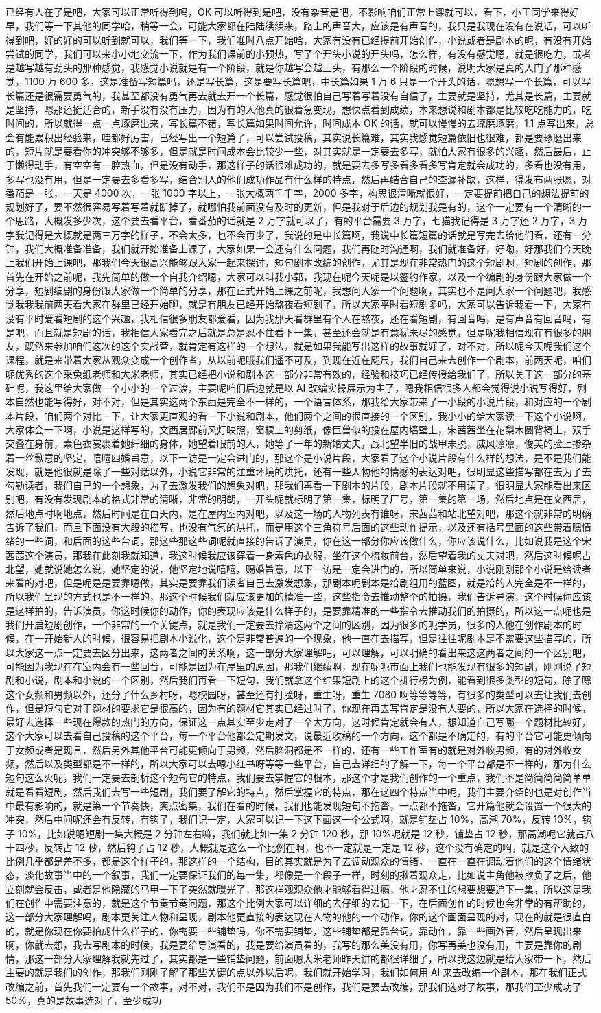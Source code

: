 已经有人在了是吧，大家可以正常听得到吗，OK 可以听得到是吧，没有杂音是吧，不影响咱们正常上课就可以，看下，小王同学来得好早，我们等一下其他的同学哈，稍等一会，可能大家都在陆陆续续来，路上的声音大，应该是有声音的，我只是我现在没有在说话，可以听得到吧，好的好的可以听到就可以，我们等一下，我们准时八点开始哈，大家有没有已经提前开始创作，小说或者是剧本的呢，有没有开始尝试的同学，我们可以来小小地交流一下，作为我们课前的小预热，写了个开头小说的开头吗，怎么样，有没有感觉嗯，就是很吃力，或者是越写越有劲头的那种感觉，我感觉小说就是有一个阶段，就是你越写会越上头，有那么一个阶段的时候，说明大家是真的入门了那种感觉，1100 万 600 多，这是准备写短篇吗，还是写长篇，这是要写长篇吧，中长篇如果 1 万 6 只是一个开头的话，嗯想写一个长篇，可以写长篇还是很需要勇气的，我甚至都没有勇气再去就去开一个长篇，感觉很怕自己写着写着没有自信了，主要就是坚持，尤其是长篇，主要就是坚持，嗯那还挺适合的，新手没有没有压力，因为有的人他真的很着急变现，想快点看到成绩，本来想说和剧本都是比较吃吃能力的，吃时间的，所以就得一点一点琢磨出来，写长篇不错，写长篇如果时间允许，时间成本 OK 的话，就可以慢慢的去琢磨琢磨，1.1 点写出来，总会有能累积出经验来，哇都好厉害，已经写出一个短篇了，可以尝试投稿，其实说长篇难，其实我感觉短篇依旧也很难，都是要琢磨出来的，短片就是要看你的冲突够不够多，但是就是时间成本会比较少一些，对其实就是一定要去多写，就怕大家有很多的兴趣，然后最后，止于懒得动手，有空空有一腔热血，但是没有动手，那这样子的话很难成功的，就是要去多写多看多看多写肯定就会成功的，多看也没有用，多写也没有用，但是一定要去多看多写，结合别人的他们成功作品有什么样的特点，然后再结合自己的查漏补缺，这样，得发布两张嗯，对番茄是一张，一天是 4000 次，一张 1000 字以上，一张大概两千千字，2000 多字，构思很清晰就很好，一定要提前把自己的想法提前的规划好了，要不然很容易写着写着就断掉了，就哪怕我前面没有及时的更新，但是我对于后边的规划我是有的，这个一定要有一个清晰的一个思路，大概发多少次，这个要去看平台，看番茄的话就是 2 万字就可以了，有的平台需要 3 万字，七猫我记得是 3 万字还 2 万字，3 万字我记得是大概就是两三万字的样子，不会太多，也不会再少了，我说的是中长篇啊，我说中长篇短篇的话就是写完去给他们看，还有一分钟，我们大概准备准备，我们就开始准备上课了，大家如果一会还有什么问题，我们再随时沟通啊，我们就准备好，好嘞，好那我们今天晚上我们开始上课吧，那我们今天很高兴能够跟大家一起来探讨，短句剧本改编的创作，尤其是现在非常热门的这个短剧啊，短剧的创作，那首先在开始之前呢，我先简单的做一个自我介绍嗯，大家可以叫我小郭，我现在呢今天呢是以签约作家，以及一个编剧的身份跟大家做一个分享，短剧编剧的身份跟大家做一个简单的分享，那在正式开始上课之前呢，我想问大家一个问题啊，其实也不是问大家一个问题吧，我感觉我我我前两天看大家在群里已经开始聊，就是有朋友已经开始熬夜看短剧了，所以大家平时看短剧多吗，大家可以告诉我看一下，大家有没有平时爱看短剧的这个兴趣，我相信很多朋友都爱看，因为我那天看群里有个人在熬夜，还在看短剧，有回音吗，是有声音有回音吗，有是吧，而且就是短剧的话，我相信大家看完之后就是总是忍不住看下一集，甚至还会就是有意犹未尽的感觉，但是呢我相信现在有很多的朋友，既然来参加咱们这次的这个实战营，就肯定有这样的一个想法，就是如果我能写出这样的故事就好了，对不对，所以呢今天呢我们这个课程，就是来带着大家从观众变成一个创作者，从以前呢哦我们遥不可及，到现在近在咫尺，我们自己来去创作一个剧本，前两天呢，咱们呃优秀的这个采兔纸老师和大米老师，其实已经把小说和剧本这一部分非常有效的，经验和技巧已经传授给我们了，所以关于这一部分的基础呢，我这里给大家做一个小小的一个过渡，主要呢咱们后边就是以 AI 改编实操展示为主了，嗯我相信很多人都会觉得说小说写得好，剧本自然也能写得好，对不对，但是其实这两个东西是完全不一样的，一个语言体系，那我给大家带来了一小段的小说片段，和对应的一个剧本片段，咱们两个对比一下，让大家更直观的看一下小说和剧本，他们两个之间的很直接的一个区别，我小小的给大家读一下这个小说啊，大家体会一下啊，小说是这样写的，文西居廊前风灯映照，窗棂上的剪纸，像巨兽似的投在屋内墙壁上，宋茜茜坐在花梨木圆背椅上，双手交叠在身前，素色衣裳裹着她纤细的身体，她望着眼前的人，她等了一年的新婚丈夫，战北望半旧的战甲未脱，威风凛凛，俊美的脸上掺杂着一丝歉意的坚定，嘻嘻四婚旨意，以下一访是一定会进门的，那这个是小说片段，大家看了这个小说片段有什么样的想法，是不是我们能发现，就是他很就是除了一些对话以外，小说它非常的注重环境的烘托，还有一些人物他的情感的表达对吧，很明显这些描写都在去为了去勾勒读者，我们自己的一个想象，为了去激发我们的想象对吧，那我们再看一下剧本的片段，剧本片段就不用读了，很明显大家能看出来区别吧，有没有发现剧本的格式非常的清晰，非常的明朗，一开头呢就标明了第一集，标明了厂号，第一集的第一场，然后地点是在文西居，然后地点时啊地点，然后时间是在白天内，是在屋内室内对吧，以及这一场的人物列表有谁呀，宋茜茜和站北望对吧，那这个就非常的明确告诉了我们，而且下面没有大段的描写，也没有气氛的烘托，而是用这个三角符号后面的这些动作提示，以及还有括号里面的这些带着嗯情绪的一些词，和后面的这些台词，那这些那这些词呢就直接的告诉了演员，你在这一部分你应该做什么，你应该说什么，比如说我是这个宋茜茜这个演员，那我在此刻我就知道，我这时候我应该穿着一身素色的衣服，坐在这个梳妆前台，然后望着我的丈夫对吧，然后这时候呢占北望，她就说她怎么说，她坚定的说，他坚定地说嘻嘻，赐婚旨意，以下一访是一定会进门的，所以简单来说，小说刚刚那个小说是给读者来看的对吧，但是呢是是要靠嗯做，其实是要靠我们读者自己去激发想象，那剧本呢剧本是给剧组用的蓝图，就是给的人完全是不一样的，所以我们呈现的方式也是不一样的，那这个时候我们就应该更加的精准一些，这些指令去推动整个的拍摄，我们告诉导演，这个时候你应该是这样拍的，告诉演员，你这时候你的动作，你的表现应该是什么样子的，是要靠精准的一些指令去推动我们的拍摄的，所以这一点呢也是我们开启短剧创作，一个非常的一个关键点，就是我们一定要去拎清这两个之间的区别，因为很多的呃学员，很多的人他在创作剧本的时候，在一开始新人的时候，很容易把剧本小说化，这个是非常普遍的一个现象，他一直在去描写，但是往往呢剧本是不需要这些描写的，所以大家这一点一定要去区分出来，这两者之间的关系啊，这一部分大家理解吧，可以理解，可以明确的看出来这这两者之间的一个区别吧，可能因为我现在在室内会有一些回音，可能是因为在屋里的原因，那我们继续啊，现在呢呃市面上我们也能发现有很多的短剧，刚刚说了短剧和小说，剧本和小说的一个区别，然后我们再看一下短句，我们就拿这个红果短剧上的这个排行榜为例，能看到很多类型的短句，除了嗯这个女频和男频以外，还分了什么乡村呀，嗯校园呀，甚至还有打脸呀，重生呀，重生 7080 啊等等等等，有很多的类型可以去让我们去创作，但是短句它对于题材的要求它是很高的，因为有的题材它其实已经过时了，你现在再去写肯定是没有人要的，所以大家在选择的时候，最好去选择一些现在爆款的热门的方向，保证这一点其实至少走对了一个大方向，这时候肯定就会有人，想知道自己写哪一个题材比较好，这个大家可以去看自己投稿的这个平台，每一个平台他都会定期发文，说最近收稿的一个方向，这个都是不确定的，有的平台它可能更倾向于女频或者是现言，然后另外其他平台可能更倾向于男频，然后脑洞都是不一样的，还有一些工作室有的就是对外收男频，有的对外收女频，然后以及类型都是不一样的，所以大家可以去嗯小红书呀等等一些平台，自己去详细的了解一下，每一个平台都是不一样的，那为什么短句这么火呢，我们一定要去剖析这个短句它的特点，我们要去掌握它的根本，那这个才是我们创作的一个重点，我们不是简简简简简单单就是看看短剧，然后我们去写一些短剧，我们要了解它的特点，然后掌握它的特点，那在这四个特点当中呢，我们主要介绍的也是对创作当中最有影响的，就是第一个节奏快，爽点密集，我们在看的时候，我们也能发现短句不拖沓，一点都不拖沓，它开篇他就会设置一个很大的冲突，然后中间呢还会有反转，有钩子，我们记一定，大家可以记一下这下面这一个公式啊，就是铺垫占 10%，高潮 70%，反转 10%，钩子 10%，比如说嗯短剧一集大概是 2 分钟左右嘛，我们就比如一集 2 分钟 120 秒，那 10%呢就是 12 秒，铺垫占 12 秒，那高潮呢它就占八十四秒，反转占 12 秒，然后钩子占 12 秒，大概就是这么一个比例在啊，也不一定就是一定是 12 秒，这个没有确定的啊，就是这个大致的比例几乎都是差不多，都是这个样子的，那这样的一个结构，目的其实就是为了去调动观众的情绪，一直在一直在调动着他们的这个情绪状态，淡化故事当中的一个叙事，我们一定要保证我们的每一集，都像是一个段子一样，时刻的揪着观众走，比如说主角他被欺负了之后，他立刻就会反击，或者是他隐藏的马甲一下子突然就曝光了，那这样观观众他才能够看得过瘾，他才忍不住的想要想要追下一集，所以这是我们在创作中需要注意的，就是这个节奏节奏问题，那这个比例大家可以详细的去仔细的去记一下，在后面创作的时候也会非常的有帮助的，这一部分大家理解吗，剧本更关注人物和呈现，剧本他更直接的表达现在人物的他的一个动作，你的这个画面呈现的对，现在的就是很直白的，就是你现在你要拍成什么样子的，你需要一些铺垫吗，你不需要铺垫，这些铺垫都是靠台词，靠动作，靠一些画外音，然后呈现出来啊，你就去想，我去写剧本的时候，我是要给导演看的，我是要给演员看的，我写的那么美没有用，你写再美也没有用，主要是靠你的剧情，那这一部分大家理解我就先过了，其实都是一些铺垫问题，前面嗯大米老师昨天讲的都很详细了，所以我这边就是给大家带一下，然后主要的就是我们的创作，那我们刚刚了解了那些关键的点以外以后呢，我们就开始学习，我们如何用 AI 来去改编一个剧本，那在我们正式改编之前，首先我们一定要有一个故事，对不对，我们不是因为我们不是创作，我们是要去改编，那我们选对了故事，那我们至少成功了 50%，真的是故事选对了，至少成功